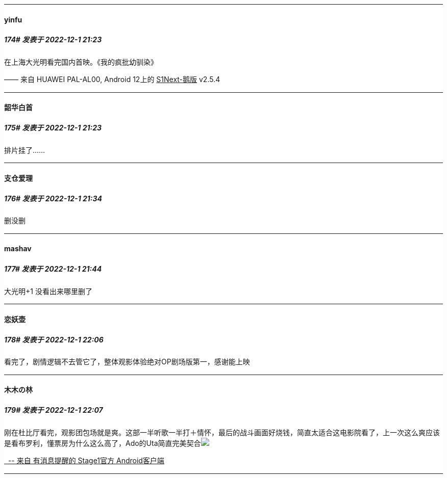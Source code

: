 

*****

####  yinfu  
##### 174#       发表于 2022-12-1 21:23

在上海大光明看完国内首映。《我的疯批幼驯染》

—— 来自 HUAWEI PAL-AL00, Android 12上的 [S1Next-鹅版](https://github.com/ykrank/S1-Next/releases) v2.5.4

*****

####  韶华白首  
##### 175#       发表于 2022-12-1 21:23

排片挂了……



*****

####  支仓爱理  
##### 176#       发表于 2022-12-1 21:34

删没删



*****

####  mashav  
##### 177#       发表于 2022-12-1 21:44

大光明+1
没看出来哪里删了



*****

####  恋妖壶  
##### 178#       发表于 2022-12-1 22:06

看完了，剧情逻辑不去管它了，整体观影体验绝对OP剧场版第一，感谢能上映

*****

####  木木の林  
##### 179#       发表于 2022-12-1 22:07

刚在杜比厅看完，观影团包场就是爽。这部一半听歌一半打＋情怀，最后的战斗画面好烧钱，简直太适合这电影院看了，上一次这么爽应该是看布罗利，懂票房为什么这么高了，Ado的Uta简直完美契合<img src="https://static.saraba1st.com/image/smiley/face2017/177.png" referrerpolicy="no-referrer">

[  -- 来自 有消息提醒的 Stage1官方 Android客户端](https://www.coolapk.com/apk/140634)



*****
